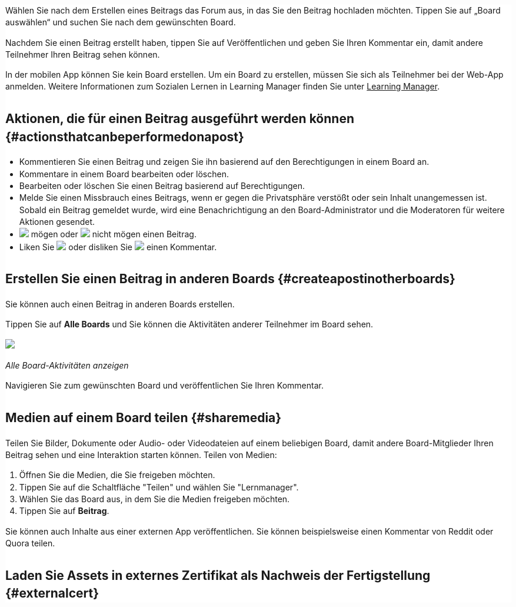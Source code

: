 Wählen Sie nach dem Erstellen eines Beitrags das Forum aus, in das Sie den Beitrag hochladen möchten. Tippen Sie auf „Board auswählen“ und suchen Sie nach dem gewünschten Board.

Nachdem Sie einen Beitrag erstellt haben, tippen Sie auf Veröffentlichen und geben Sie Ihren Kommentar ein, damit andere Teilnehmer Ihren Beitrag sehen können.

In der mobilen App können Sie kein Board erstellen. Um ein Board zu erstellen, müssen Sie sich als Teilnehmer bei der Web-App anmelden. Weitere Informationen zum Sozialen Lernen in Learning Manager finden Sie unter [Learning Manager](/help/migrated/learners/feature-summary/social-learning-web-user.md).

## Aktionen, die für einen Beitrag ausgeführt werden können {#actionsthatcanbeperformedonapost}

* Kommentieren Sie einen Beitrag und zeigen Sie ihn basierend auf den Berechtigungen in einem Board an.
* Kommentare in einem Board bearbeiten oder löschen.
* Bearbeiten oder löschen Sie einen Beitrag basierend auf Berechtigungen.
* Melde Sie einen Missbrauch eines Beitrags, wenn er gegen die Privatsphäre verstößt oder sein Inhalt unangemessen ist. Sobald ein Beitrag gemeldet wurde, wird eine Benachrichtigung an den Board-Administrator und die Moderatoren für weitere Aktionen gesendet.
* ![](assets/prime-like.png) mögen oder ![](assets/prime-dislike.png) nicht mögen   einen Beitrag.
* Liken Sie ![](assets/prime-like.png) oder disliken Sie ![](assets/prime-dislike.png) einen Kommentar.

## Erstellen Sie einen Beitrag in anderen Boards {#createapostinotherboards}

Sie können auch einen Beitrag in anderen Boards erstellen.

Tippen Sie auf **Alle Boards** und Sie können die Aktivitäten anderer Teilnehmer im Board sehen.

![](assets/all-boards-1.png)

*Alle Board-Aktivitäten anzeigen*

Navigieren Sie zum gewünschten Board und veröffentlichen Sie Ihren Kommentar.

## Medien auf einem Board teilen {#sharemedia}



Teilen Sie Bilder, Dokumente oder Audio- oder Videodateien auf einem beliebigen Board, damit andere Board-Mitglieder Ihren Beitrag sehen und eine Interaktion starten können. Teilen von Medien:

1. Öffnen Sie die Medien, die Sie freigeben möchten.
1. Tippen Sie auf die Schaltfläche &quot;Teilen&quot; und wählen Sie &quot;Lernmanager&quot;.
1. Wählen Sie das Board aus, in dem Sie die Medien freigeben möchten.
1. Tippen Sie auf **Beitrag**.

Sie können auch Inhalte aus einer externen App veröffentlichen. Sie können beispielsweise einen Kommentar von Reddit oder Quora teilen.

## Laden Sie Assets in externes Zertifikat als Nachweis der Fertigstellung {#externalcert}

